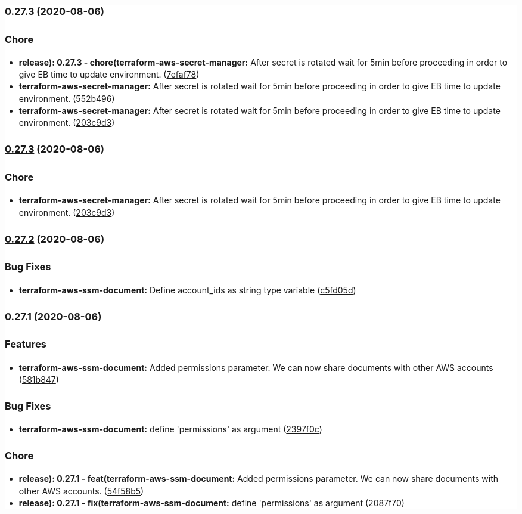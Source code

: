 
### [0.27.3](///compare/v0.27.2...v0.27.3) (2020-08-06)


### Chore

* **release): 0.27.3 - chore(terraform-aws-secret-manager:** After secret is rotated wait for 5min before proceeding in order to give EB time to update environment. ([7efaf78](///commit/7efaf78a91dbbc1a3d423ff34e99272a38690789))
* **terraform-aws-secret-manager:** After secret is rotated wait for 5min before proceeding in order to give EB time to update environment. ([552b496](///commit/552b4966d732ace60990a92245b1f3509e35e9f1))
* **terraform-aws-secret-manager:** After secret is rotated wait for 5min before proceeding in order to give EB time to update environment. ([203c9d3](///commit/203c9d3fd0fd911ba99e394821ac5609c0c9b3f1))

### [0.27.3](///compare/v0.27.2...v0.27.3) (2020-08-06)


### Chore

* **terraform-aws-secret-manager:** After secret is rotated wait for 5min before proceeding in order to give EB time to update environment. ([203c9d3](///commit/203c9d3fd0fd911ba99e394821ac5609c0c9b3f1))

### [0.27.2](///compare/v0.27.1...v0.27.2) (2020-08-06)


### Bug Fixes

* **terraform-aws-ssm-document:** Define account_ids as string type variable ([c5fd05d](///commit/c5fd05d60255184cc424fadcf1c75382b312d918))

### [0.27.1](///compare/v0.27.0...v0.27.1) (2020-08-06)


### Features

* **terraform-aws-ssm-document:** Added permissions parameter. We can now share documents with other AWS accounts ([581b847](///commit/581b847bbb8d40676a857dda4fa7b8781844e3eb))


### Bug Fixes

* **terraform-aws-ssm-document:** define 'permissions' as argument ([2397f0c](///commit/2397f0ccebac08bf8e5ca742163092552ba74d62))


### Chore

* **release): 0.27.1 - feat(terraform-aws-ssm-document:** Added permissions parameter. We can now share documents with other AWS accounts. ([54f58b5](///commit/54f58b57deb13ada8bff4174b2c805b5bf875052))
* **release): 0.27.1 - fix(terraform-aws-ssm-document:** define 'permissions' as argument ([2087f70](///commit/2087f70dce9b5cae9bf67fc418a1af3d0aecdb5b))

